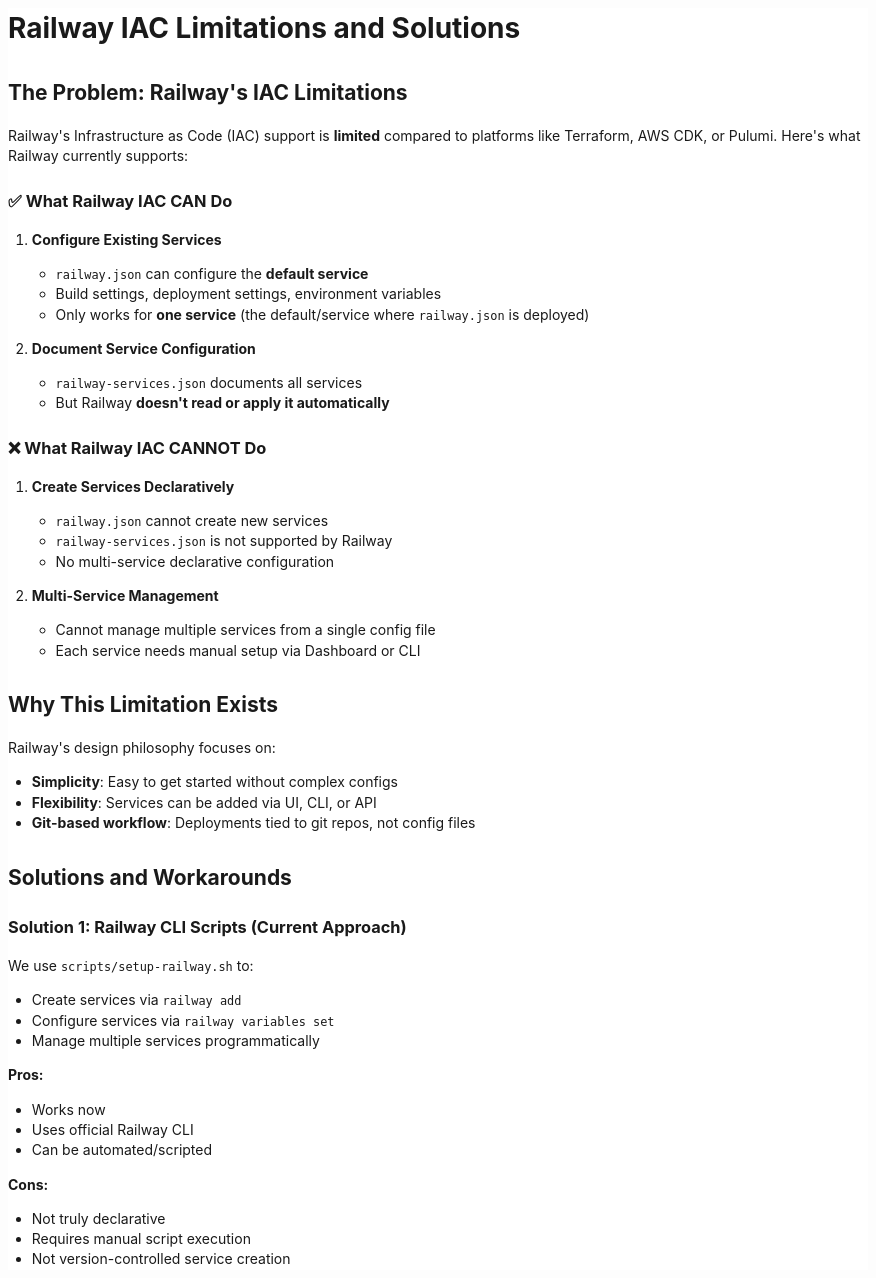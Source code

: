 # Railway IAC Limitations and Solutions

## The Problem: Railway's IAC Limitations

Railway's Infrastructure as Code (IAC) support is **limited** compared to platforms like Terraform, AWS CDK, or Pulumi. Here's what Railway currently supports:

### ✅ What Railway IAC CAN Do

1. **Configure Existing Services**
   - `railway.json` can configure the **default service**
   - Build settings, deployment settings, environment variables
   - Only works for **one service** (the default/service where `railway.json` is deployed)

2. **Document Service Configuration**
   - `railway-services.json` documents all services
   - But Railway **doesn't read or apply it automatically**

### ❌ What Railway IAC CANNOT Do

1. **Create Services Declaratively**
   - `railway.json` cannot create new services
   - `railway-services.json` is not supported by Railway
   - No multi-service declarative configuration

2. **Multi-Service Management**
   - Cannot manage multiple services from a single config file
   - Each service needs manual setup via Dashboard or CLI

## Why This Limitation Exists

Railway's design philosophy focuses on:
- **Simplicity**: Easy to get started without complex configs
- **Flexibility**: Services can be added via UI, CLI, or API
- **Git-based workflow**: Deployments tied to git repos, not config files

## Solutions and Workarounds

### Solution 1: Railway CLI Scripts (Current Approach)

We use `scripts/setup-railway.sh` to:
- Create services via `railway add`
- Configure services via `railway variables set`
- Manage multiple services programmatically

**Pros:**
- Works now
- Uses official Railway CLI
- Can be automated/scripted

**Cons:**
- Not truly declarative
- Requires manual script execution
- Not version-controlled service creation
